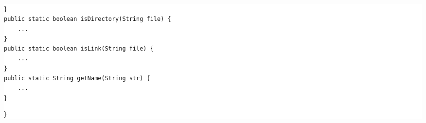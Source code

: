 	}
	public static boolean isDirectory(String file) {
    	...
	}
	public static boolean isLink(String file) {
		...
	}
	public static String getName(String str) {
	    ...
	}
}
```
